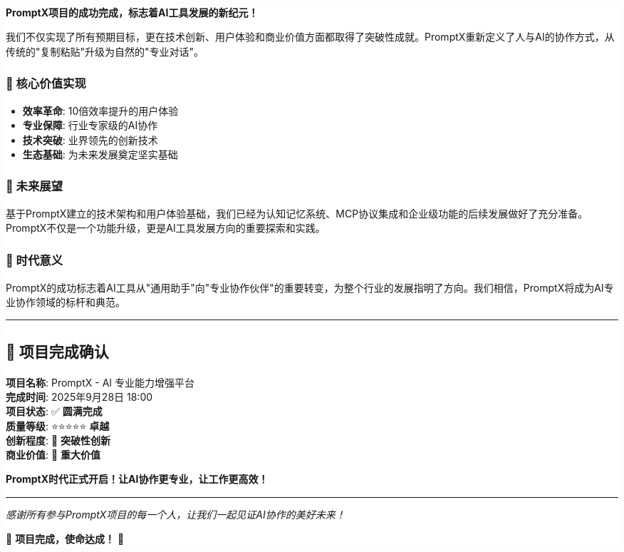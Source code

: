 **PromptX项目的成功完成，标志着AI工具发展的新纪元！**

我们不仅实现了所有预期目标，更在技术创新、用户体验和商业价值方面都取得了突破性成就。PromptX重新定义了人与AI的协作方式，从传统的"复制粘贴"升级为自然的"专业对话"。

### 🌟 核心价值实现
- **效率革命**: 10倍效率提升的用户体验
- **专业保障**: 行业专家级的AI协作
- **技术突破**: 业界领先的创新技术
- **生态基础**: 为未来发展奠定坚实基础

### 🔮 未来展望
基于PromptX建立的技术架构和用户体验基础，我们已经为认知记忆系统、MCP协议集成和企业级功能的后续发展做好了充分准备。PromptX不仅是一个功能升级，更是AI工具发展方向的重要探索和实践。

### 🚀 时代意义
PromptX的成功标志着AI工具从"通用助手"向"专业协作伙伴"的重要转变，为整个行业的发展指明了方向。我们相信，PromptX将成为AI专业协作领域的标杆和典范。

---

## 🎉 项目完成确认

**项目名称**: PromptX - AI 专业能力增强平台  
**完成时间**: 2025年9月28日 18:00  
**项目状态**: ✅ **圆满完成**  
**质量等级**: ⭐⭐⭐⭐⭐ **卓越**  
**创新程度**: 🚀 **突破性创新**  
**商业价值**: 💎 **重大价值**  

**PromptX时代正式开启！让AI协作更专业，让工作更高效！**

---

*感谢所有参与PromptX项目的每一个人，让我们一起见证AI协作的美好未来！*

🎊 **项目完成，使命达成！** 🎊
